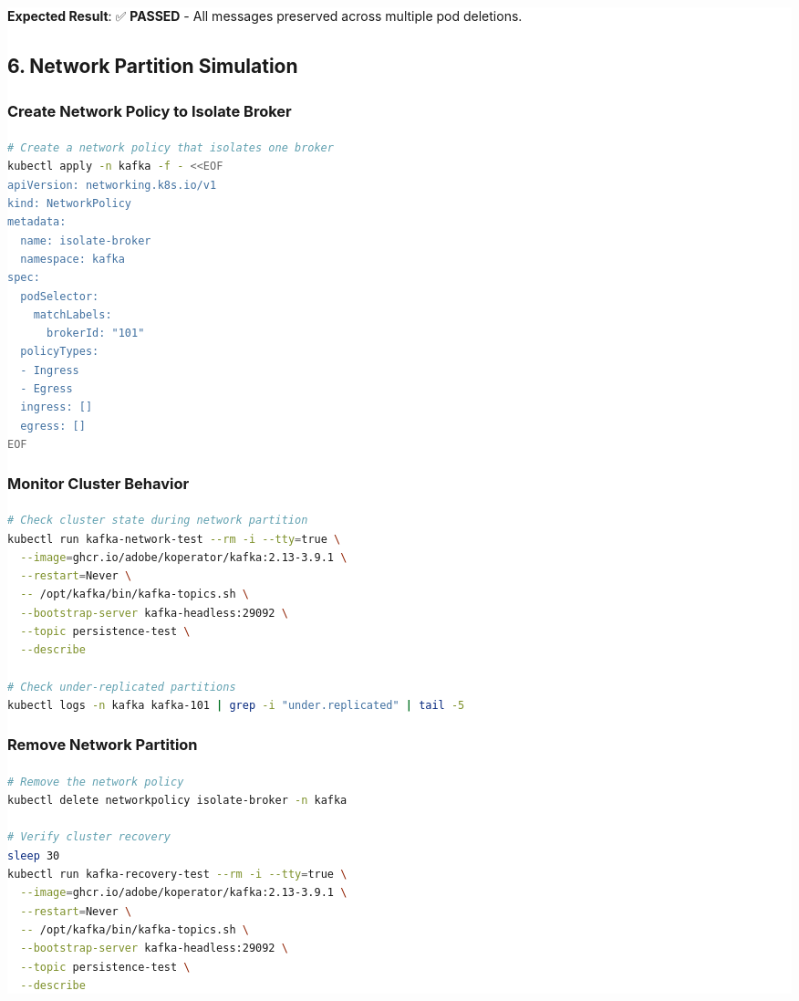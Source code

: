 **Expected Result**: ✅ **PASSED** - All messages preserved across multiple pod deletions.

## 6. Network Partition Simulation

### Create Network Policy to Isolate Broker

```bash
# Create a network policy that isolates one broker
kubectl apply -n kafka -f - <<EOF
apiVersion: networking.k8s.io/v1
kind: NetworkPolicy
metadata:
  name: isolate-broker
  namespace: kafka
spec:
  podSelector:
    matchLabels:
      brokerId: "101"
  policyTypes:
  - Ingress
  - Egress
  ingress: []
  egress: []
EOF
```

### Monitor Cluster Behavior

```bash
# Check cluster state during network partition
kubectl run kafka-network-test --rm -i --tty=true \
  --image=ghcr.io/adobe/koperator/kafka:2.13-3.9.1 \
  --restart=Never \
  -- /opt/kafka/bin/kafka-topics.sh \
  --bootstrap-server kafka-headless:29092 \
  --topic persistence-test \
  --describe

# Check under-replicated partitions
kubectl logs -n kafka kafka-101 | grep -i "under.replicated" | tail -5
```

### Remove Network Partition

```bash
# Remove the network policy
kubectl delete networkpolicy isolate-broker -n kafka

# Verify cluster recovery
sleep 30
kubectl run kafka-recovery-test --rm -i --tty=true \
  --image=ghcr.io/adobe/koperator/kafka:2.13-3.9.1 \
  --restart=Never \
  -- /opt/kafka/bin/kafka-topics.sh \
  --bootstrap-server kafka-headless:29092 \
  --topic persistence-test \
  --describe
```
